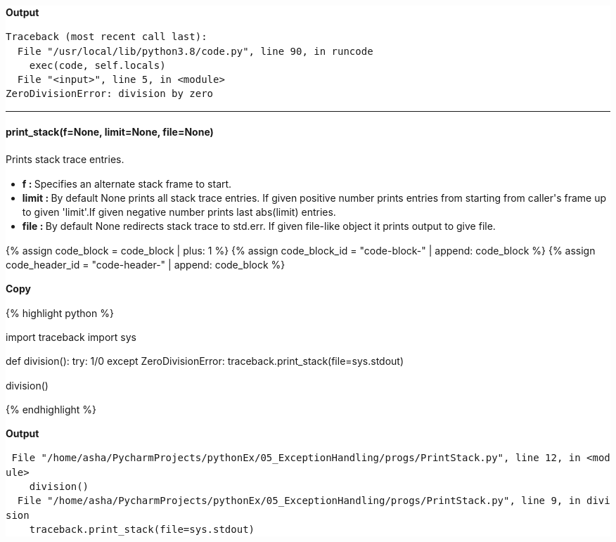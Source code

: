 <div class="result"><p class="result-header"><b>Output</b></p>
<pre class="result-content">
Traceback (most recent call last):
  File "/usr/local/lib/python3.8/code.py", line 90, in runcode
    exec(code, self.locals)
  File "&lt;input>", line 5, in &lt;module>
ZeroDivisionError: division by zero
</pre></div>

<hr/>



#### print_stack(f=None, limit=None, file=None)

<p> Prints stack trace entries. </p>

<div id="tut-content"> 
    <ul>
        <li> <strong> f : </strong> Specifies an alternate stack frame to start. </li>
        <li> <strong> limit : </strong> By default None prints all stack trace entries. If given positive number prints entries from starting from caller's frame up to given 'limit'.If given negative number prints last abs(limit) entries. </li>
        <li> <strong> file : </strong> By default None redirects stack trace to std.err. If given file-like object it prints output to give file. </li>
    </ul> 
</div>

{% assign code_block = code_block | plus: 1 %}
{% assign code_block_id = "code-block-" | append: code_block %}
{% assign code_header_id = "code-header-" | append: code_block %}
<div id="{{ code_block_id }}" class="code-block">
<p id= "{{ code_header_id }}" class="code-header" data-toggle="tooltip" data-original-title="Copy to ClipBoard"><b>Copy</b></p><script type="text/javascript">copyHover("{{ code_block_id }}", "{{ code_header_id }}")</script>
{% highlight python %}

import traceback
import sys


def division():
    try:
        1/0
    except ZeroDivisionError:
        traceback.print_stack(file=sys.stdout)


division()


{% endhighlight %}
</div>

<div class="result"><p class="result-header"><b>Output</b></p>
<pre class="result-content">
 File "/home/asha/PycharmProjects/pythonEx/05_ExceptionHandling/progs/PrintStack.py", line 12, in &lt;module>
    division()
  File "/home/asha/PycharmProjects/pythonEx/05_ExceptionHandling/progs/PrintStack.py", line 9, in division
    traceback.print_stack(file=sys.stdout)
</pre></div>
